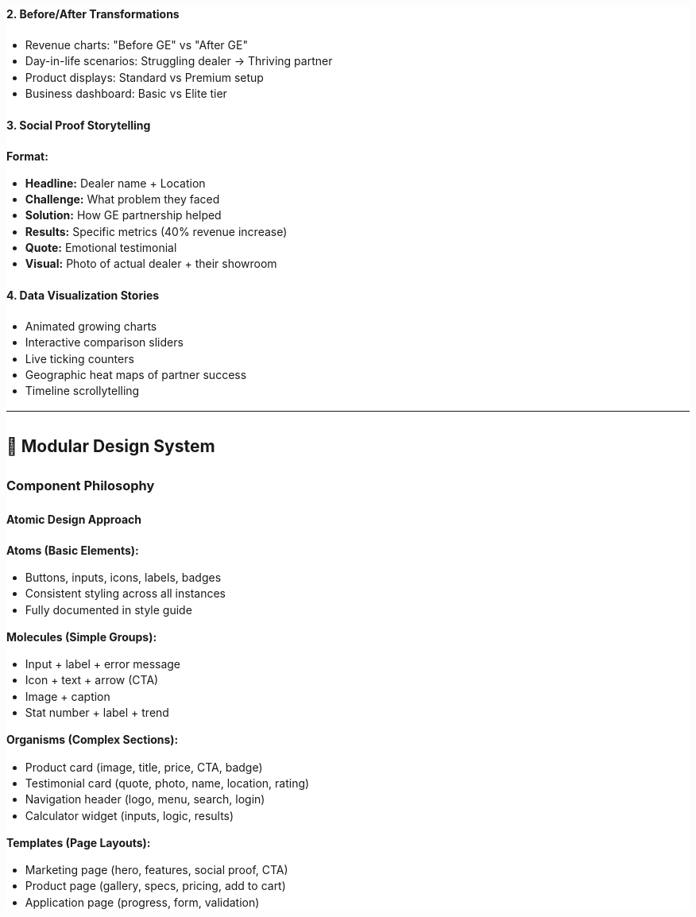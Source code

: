 #### **2. Before/After Transformations**
- Revenue charts: "Before GE" vs "After GE"
- Day-in-life scenarios: Struggling dealer → Thriving partner
- Product displays: Standard vs Premium setup
- Business dashboard: Basic vs Elite tier

#### **3. Social Proof Storytelling**
**Format:**
- **Headline:** Dealer name + Location
- **Challenge:** What problem they faced
- **Solution:** How GE partnership helped
- **Results:** Specific metrics (40% revenue increase)
- **Quote:** Emotional testimonial
- **Visual:** Photo of actual dealer + their showroom

#### **4. Data Visualization Stories**
- Animated growing charts
- Interactive comparison sliders
- Live ticking counters
- Geographic heat maps of partner success
- Timeline scrollytelling

---

## 🧩 **Modular Design System**

### **Component Philosophy**

#### **Atomic Design Approach**

**Atoms (Basic Elements):**
- Buttons, inputs, icons, labels, badges
- Consistent styling across all instances
- Fully documented in style guide

**Molecules (Simple Groups):**
- Input + label + error message
- Icon + text + arrow (CTA)
- Image + caption
- Stat number + label + trend

**Organisms (Complex Sections):**
- Product card (image, title, price, CTA, badge)
- Testimonial card (quote, photo, name, location, rating)
- Navigation header (logo, menu, search, login)
- Calculator widget (inputs, logic, results)

**Templates (Page Layouts):**
- Marketing page (hero, features, social proof, CTA)
- Product page (gallery, specs, pricing, add to cart)
- Application page (progress, form, validation)
